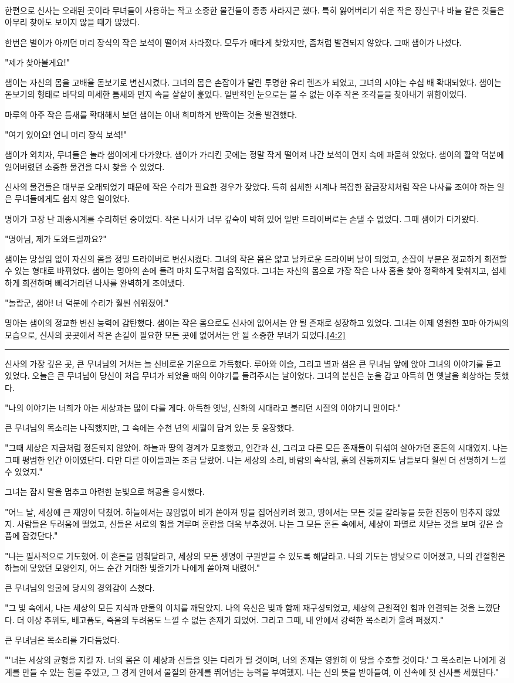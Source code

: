 한편으로 신사는 오래된 곳이라 무녀들이 사용하는 작고 소중한 물건들이 종종 사라지곤 했다. 특히 잃어버리기 쉬운 작은 장신구나 바늘 같은 것들은 아무리 찾아도 보이지 않을 때가 많았다.

한번은 별이가 아끼던 머리 장식의 작은 보석이 떨어져 사라졌다. 모두가 애타게 찾았지만, 좀처럼 발견되지 않았다. 그때 샘이가 나섰다.

"제가 찾아볼게요\!"

샘이는 자신의 몸을 고배율 돋보기로 변신시켰다. 그녀의 몸은 손잡이가 달린 투명한 유리 렌즈가 되었고, 그녀의 시야는 수십 배 확대되었다. 샘이는 돋보기의 형태로 바닥의 미세한 틈새와 먼지 속을 샅샅이 훑었다. 일반적인 눈으로는 볼 수 없는 아주 작은 조각들을 찾아내기 위함이었다.

마루의 아주 작은 틈새를 확대해서 보던 샘이는 이내 희미하게 반짝이는 것을 발견했다.

"여기 있어요\! 언니 머리 장식 보석\!"

샘이가 외치자, 무녀들은 놀라 샘이에게 다가왔다. 샘이가 가리킨 곳에는 정말 작게 떨어져 나간 보석이 먼지 속에 파묻혀 있었다. 샘이의 활약 덕분에 잃어버렸던 소중한 물건을 다시 찾을 수 있었다.

신사의 물건들은 대부분 오래되었기 때문에 작은 수리가 필요한 경우가 잦았다. 특히 섬세한 시계나 복잡한 잠금장치처럼 작은 나사를 조여야 하는 일은 무녀들에게도 쉽지 않은 일이었다.

명아가 고장 난 괘종시계를 수리하던 중이었다. 작은 나사가 너무 깊숙이 박혀 있어 일반 드라이버로는 손댈 수 없었다. 그때 샘이가 다가왔다.

"명아님, 제가 도와드릴까요?"

샘이는 망설임 없이 자신의 몸을 정밀 드라이버로 변신시켰다. 그녀의 작은 몸은 얇고 날카로운 드라이버 날이 되었고, 손잡이 부분은 정교하게 회전할 수 있는 형태로 바뀌었다. 샘이는 명아의 손에 들려 마치 도구처럼 움직였다. 그녀는 자신의 몸으로 가장 작은 나사 홈을 찾아 정확하게 맞춰지고, 섬세하게 회전하며 삐걱거리던 나사를 완벽하게 조여냈다.

"놀랍군, 샘아\! 너 덕분에 수리가 훨씬 쉬워졌어."

명아는 샘이의 정교한 변신 능력에 감탄했다. 샘이는 작은 몸으로도 신사에 없어서는 안 될 존재로 성장하고 있었다. 그녀는 이제 영원한 꼬마 아가씨의 모습으로, 신사의 곳곳에서 작은 손길이 필요한 모든 곳에 없어서는 안 될 소중한 무녀가 되었다.<a href="prompts.html#4:2" class="comment-marker">\[4:2\]</a>

* * *

신사의 가장 깊은 곳, 큰 무녀님의 거처는 늘 신비로운 기운으로 가득했다. 루아와 이슬, 그리고 별과 샘은 큰 무녀님 앞에 앉아 그녀의 이야기를 듣고 있었다. 오늘은 큰 무녀님이 당신이 처음 무녀가 되었을 때의 이야기를 들려주시는 날이었다. 그녀의 분신은 눈을 감고 아득히 먼 옛날을 회상하는 듯했다.

"나의 이야기는 너희가 아는 세상과는 많이 다를 게다. 아득한 옛날, 신화의 시대라고 불리던 시절의 이야기니 말이다."

큰 무녀님의 목소리는 나직했지만, 그 속에는 수천 년의 세월이 담겨 있는 듯 웅장했다.

"그때 세상은 지금처럼 정돈되지 않았어. 하늘과 땅의 경계가 모호했고, 인간과 신, 그리고 다른 모든 존재들이 뒤섞여 살아가던 혼돈의 시대였지. 나는 그때 평범한 인간 아이였단다. 다만 다른 아이들과는 조금 달랐어. 나는 세상의 소리, 바람의 속삭임, 흙의 진동까지도 남들보다 훨씬 더 선명하게 느낄 수 있었지."

그녀는 잠시 말을 멈추고 아련한 눈빛으로 허공을 응시했다.

"어느 날, 세상에 큰 재앙이 닥쳤어. 하늘에서는 끊임없이 비가 쏟아져 땅을 집어삼키려 했고, 땅에서는 모든 것을 갈라놓을 듯한 진동이 멈추지 않았지. 사람들은 두려움에 떨었고, 신들은 서로의 힘을 겨루며 혼란을 더욱 부추겼어. 나는 그 모든 혼돈 속에서, 세상이 파멸로 치닫는 것을 보며 깊은 슬픔에 잠겼단다."

"나는 필사적으로 기도했어. 이 혼돈을 멈춰달라고, 세상의 모든 생명이 구원받을 수 있도록 해달라고. 나의 기도는 밤낮으로 이어졌고, 나의 간절함은 하늘에 닿았던 모양인지, 어느 순간 거대한 빛줄기가 나에게 쏟아져 내렸어."

큰 무녀님의 얼굴에 당시의 경외감이 스쳤다.

"그 빛 속에서, 나는 세상의 모든 지식과 만물의 이치를 깨달았지. 나의 육신은 빛과 함께 재구성되었고, 세상의 근원적인 힘과 연결되는 것을 느꼈단다. 더 이상 추위도, 배고픔도, 죽음의 두려움도 느낄 수 없는 존재가 되었어. 그리고 그때, 내 안에서 강력한 목소리가 울려 퍼졌지."

큰 무녀님은 목소리를 가다듬었다.

"'너는 세상의 균형을 지킬 자. 너의 몸은 이 세상과 신들을 잇는 다리가 될 것이며, 너의 존재는 영원히 이 땅을 수호할 것이다.' 그 목소리는 나에게 경계를 만들 수 있는 힘을 주었고, 그 경계 안에서 물질의 한계를 뛰어넘는 능력을 부여했지. 나는 신의 뜻을 받아들여, 이 산속에 첫 신사를 세웠단다."
